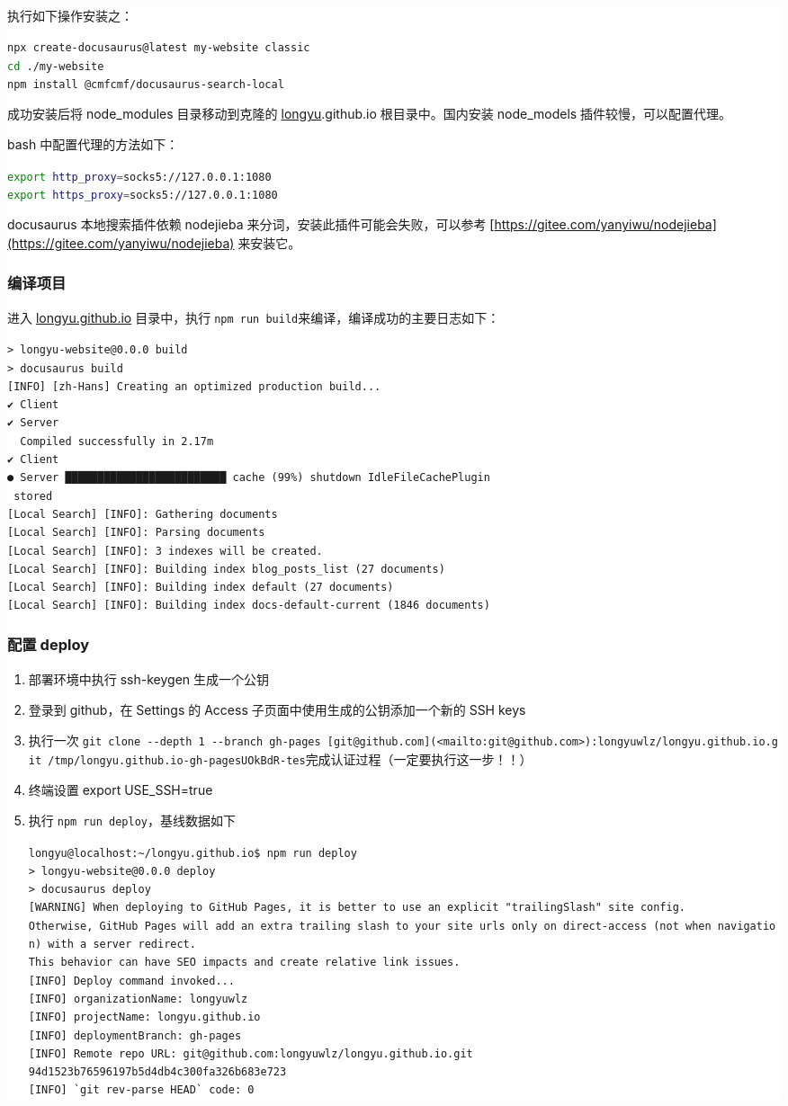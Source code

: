 执行如下操作安装之：

```bash
npx create-docusaurus@latest my-website classic
cd ./my-website
npm install @cmfcmf/docusaurus-search-local
```

成功安装后将 node_modules 目录移动到克隆的 [longyu](https://www.notion.so/longyu.github.io).github.io 根目录中。国内安装 node_models 插件较慢，可以配置代理。

bash 中配置代理的方法如下：

```bash
export http_proxy=socks5://127.0.0.1:1080
export https_proxy=socks5://127.0.0.1:1080
```

docusaurus 本地搜索插件依赖 nodejieba 来分词，安装此插件可能会失败，可以参考 [https://gitee.com/yanyiwu/nodejieba](https://gitee.com/yanyiwu/nodejieba) 来安装它。

### 编译项目

进入 [longyu.github.io](http://longyu.github.io/) 目录中，执行 `npm run build`来编译，编译成功的主要日志如下：

```
> longyu-website@0.0.0 build
> docusaurus build
[INFO] [zh-Hans] Creating an optimized production build...
✔ Client
✔ Server
  Compiled successfully in 2.17m
✔ Client
● Server █████████████████████████ cache (99%) shutdown IdleFileCachePlugin
 stored
[Local Search] [INFO]: Gathering documents
[Local Search] [INFO]: Parsing documents
[Local Search] [INFO]: 3 indexes will be created.
[Local Search] [INFO]: Building index blog_posts_list (27 documents)
[Local Search] [INFO]: Building index default (27 documents)
[Local Search] [INFO]: Building index docs-default-current (1846 documents)
```

### 配置 deploy

1. 部署环境中执行 ssh-keygen 生成一个公钥
2. 登录到 github，在 Settings 的 Access 子页面中使用生成的公钥添加一个新的 SSH keys
3. 执行一次 `git clone --depth 1 --branch gh-pages [git@github.com](<mailto:git@github.com>):longyuwlz/longyu.github.io.git /tmp/longyu.github.io-gh-pagesUOkBdR-tes`完成认证过程（一定要执行这一步！！）
4. 终端设置 export USE_SSH=true
5. 执行 `npm run deploy`，基线数据如下
    
    ```
    longyu@localhost:~/longyu.github.io$ npm run deploy
    > longyu-website@0.0.0 deploy
    > docusaurus deploy
    [WARNING] When deploying to GitHub Pages, it is better to use an explicit "trailingSlash" site config.
    Otherwise, GitHub Pages will add an extra trailing slash to your site urls only on direct-access (not when navigation) with a server redirect.
    This behavior can have SEO impacts and create relative link issues.
    [INFO] Deploy command invoked...
    [INFO] organizationName: longyuwlz
    [INFO] projectName: longyu.github.io
    [INFO] deploymentBranch: gh-pages
    [INFO] Remote repo URL: git@github.com:longyuwlz/longyu.github.io.git
    94d1523b76596197b5d4db4c300fa326b683e723
    [INFO] `git rev-parse HEAD` code: 0